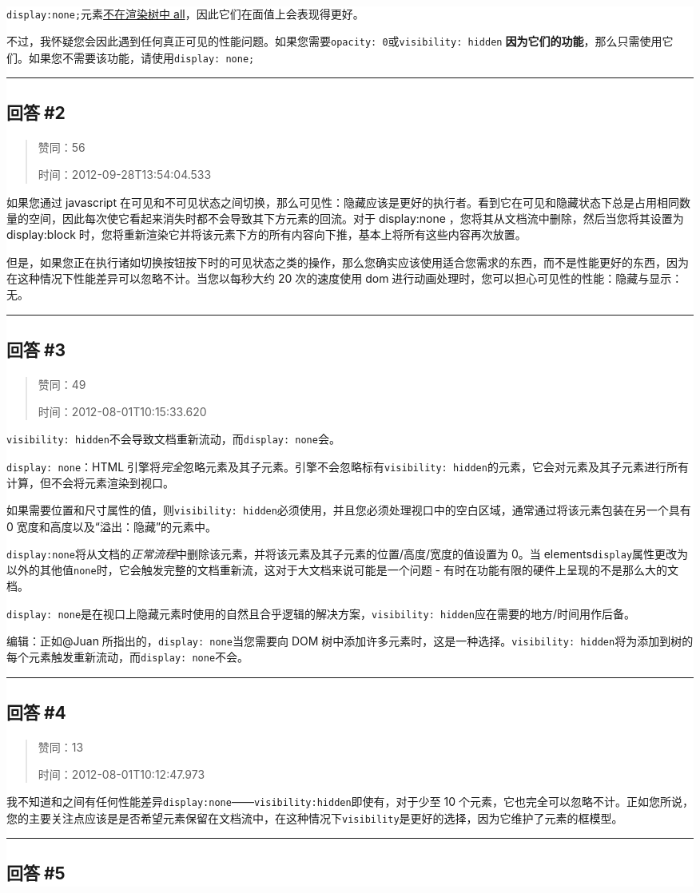 `display:none;`元素[不在渲染树中 all](http://www.html5rocks.com/en/tutorials/internals/howbrowserswork/#Render_tree_construction)，因此它们在面值上会表现得更好。

不过，我怀疑您会因此遇到任何真正可见的性能问题。如果您需要`opacity: 0`或`visibility: hidden` **因为它们的功能**，那么只需使用它们。如果您不需要该功能，请使用`display: none;`

* * *

## 回答 #2

> 赞同：56
> 
> 时间：2012-09-28T13:54:04.533

如果您通过 javascript 在可见和不可见状态之间切换，那么可见性：隐藏应该是更好的执行者。看到它在可见和隐藏状态下总是占用相同数量的空间，因此每次使它看起来消失时都不会导致其下方元素的回流。对于 display:none ，您将其从文档流中删除，然后当您将其设置为 display:block 时，您将重新渲染它并将该元素下方的所有内容向下推，基本上将所有这些内容再次放置。

但是，如果您正在执行诸如切换按钮按下时的可见状态之类的操作，那么您确实应该使用适合您需求的东西，而不是性能更好的东西，因为在这种情况下性能差异可以忽略不计。当您以每秒大约 20 次的速度使用 dom 进行动画处理时，您可以担心可见性的性能：隐藏与显示：无。

* * *

## 回答 #3

> 赞同：49
> 
> 时间：2012-08-01T10:15:33.620

`visibility: hidden`不会导致文档重新流动，而`display: none`会。

`display: none`：HTML 引擎将*完全*忽略元素及其子元素。引擎不会忽略标有`visibility: hidden`的元素，它会对元素及其子元素进行所有计算，但不会将元素渲染到视口。

如果需要位置和尺寸属性的值，则`visibility: hidden`必须使用，并且您必须处理视口中的空白区域，通常通过将该元素包装在另一个具有 0 宽度和高度以及“溢出：隐藏”的元素中。

`display:none`将从文档的*正常流程*中删除该元素，并将该元素及其子元素的位置/高度/宽度的值设置为 0。当 elements`display`属性更改为 以外的其他值`none`时，它会触发完整的文档重新流，这对于大文档来说可能是一个问题 - 有时在功能有限的硬件上呈现的不是那么大的文档。

`display: none`是在视口上隐藏元素时使用的自然且合乎逻辑的解决方案，`visibility: hidden`应在需要的地方/时间用作后备。

编辑：正如@Juan 所指出的，`display: none`当您需要向 DOM 树中添加许多元素时，这是一种选择。`visibility: hidden`将为添加到树的每个元素触发重新流动，而`display: none`不会。

* * *

## 回答 #4

> 赞同：13
> 
> 时间：2012-08-01T10:12:47.973

我不知道和之间有任何性能差异`display:none`——`visibility:hidden`即使有，对于少至 10 个元素，它也完全可以忽略不计。正如您所说，您的主要关注点应该是是否希望元素保留在文档流中，在这种情况下`visibility`是更好的选择，因为它维护了元素的框模型。

* * *

## 回答 #5
